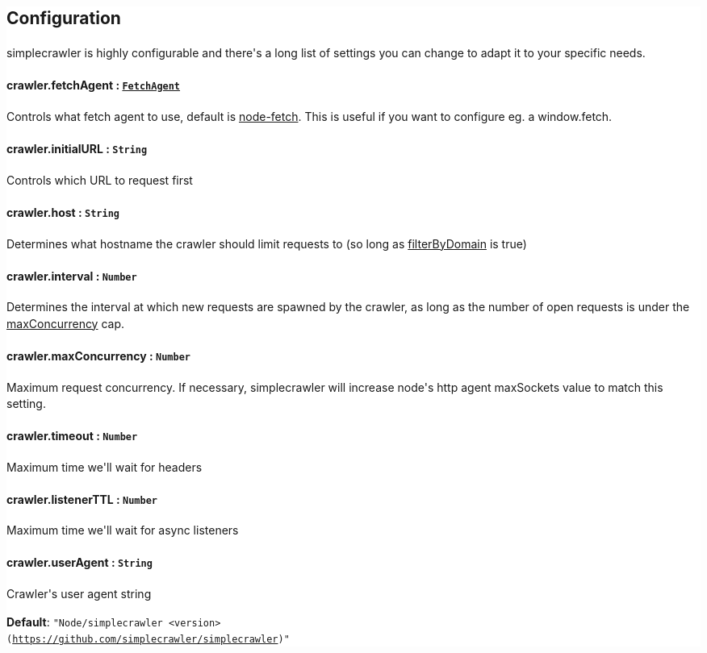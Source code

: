 ## Configuration

simplecrawler is highly configurable and there's a long list of settings you can change to adapt it to your specific needs.

<a name="Crawler+fetchAgent"></a>

#### crawler.fetchAgent : [<code>FetchAgent</code>](#FetchAgent)
Controls what fetch agent to use, default is [node-fetch](https://github.com/node-fetch/node-fetch/blob/master/README.md). This is useful if you want to configure
eg. a window.fetch.

<a name="Crawler+initialURL"></a>

#### crawler.initialURL : <code>String</code>
Controls which URL to request first

<a name="Crawler+host"></a>

#### crawler.host : <code>String</code>
Determines what hostname the crawler should limit requests to (so long as
[filterByDomain](#Crawler+filterByDomain) is true)

<a name="Crawler+interval"></a>

#### crawler.interval : <code>Number</code>
Determines the interval at which new requests are spawned by the crawler,
as long as the number of open requests is under the
[maxConcurrency](#Crawler+maxConcurrency) cap.

<a name="Crawler+maxConcurrency"></a>

#### crawler.maxConcurrency : <code>Number</code>
Maximum request concurrency. If necessary, simplecrawler will increase
node's http agent maxSockets value to match this setting.

<a name="Crawler+timeout"></a>

#### crawler.timeout : <code>Number</code>
Maximum time we'll wait for headers

<a name="Crawler+listenerTTL"></a>

#### crawler.listenerTTL : <code>Number</code>
Maximum time we'll wait for async listeners

<a name="Crawler+userAgent"></a>

#### crawler.userAgent : <code>String</code>
Crawler's user agent string

**Default**: <code>&quot;Node/simplecrawler &lt;version&gt; (https://github.com/simplecrawler/simplecrawler)&quot;</code>  
<a name="Crawler+queue"></a>
